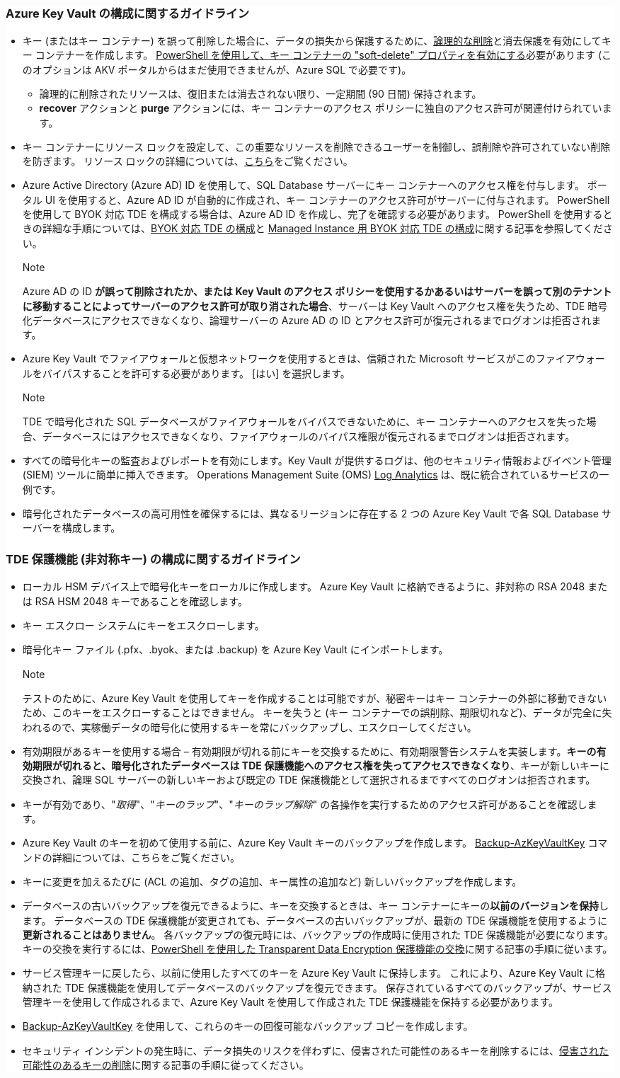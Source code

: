 
### <a name="guidelines-for-configuring-azure-key-vault"></a>Azure Key Vault の構成に関するガイドライン

- キー (またはキー コンテナー) を誤って削除した場合に、データの損失から保護するために、[論理的な削除](https://docs.microsoft.com/azure/key-vault/key-vault-ovw-soft-delete)と消去保護を有効にしてキー コンテナーを作成します。  [PowerShell を使用して、キー コンテナーの "soft-delete" プロパティを有効にする](https://docs.microsoft.com/azure/key-vault/key-vault-soft-delete-powershell)必要があります (このオプションは AKV ポータルからはまだ使用できませんが、Azure SQL で必要です)。  
  - 論理的に削除されたリソースは、復旧または消去されない限り、一定期間 (90 日間) 保持されます。
  - **recover** アクションと **purge** アクションには、キー コンテナーのアクセス ポリシーに独自のアクセス許可が関連付けられています。
- キー コンテナーにリソース ロックを設定して、この重要なリソースを削除できるユーザーを制御し、誤削除や許可されていない削除を防ぎます。  リソース ロックの詳細については、[こちら](https://docs.microsoft.com/azure/azure-resource-manager/resource-group-lock-resources)をご覧ください。

- Azure Active Directory (Azure AD) ID を使用して、SQL Database サーバーにキー コンテナーへのアクセス権を付与します。  ポータル UI を使用すると、Azure AD ID が自動的に作成され、キー コンテナーのアクセス許可がサーバーに付与されます。  PowerShell を使用して BYOK 対応 TDE を構成する場合は、Azure AD ID を作成し、完了を確認する必要があります。 PowerShell を使用するときの詳細な手順については、[BYOK 対応 TDE の構成](transparent-data-encryption-byok-azure-sql-configure.md)と [Managed Instance 用 BYOK 対応 TDE の構成](https://aka.ms/sqlmibyoktdepowershell)に関する記事を参照してください。

   > [!NOTE]
   > Azure AD の ID **が誤って削除されたか、または Key Vault のアクセス ポリシーを使用するかあるいはサーバーを誤って別のテナントに移動することによってサーバーのアクセス許可が取り消された場合**、サーバーは Key Vault へのアクセス権を失うため、TDE 暗号化データベースにアクセスできなくなり、論理サーバーの Azure AD の ID とアクセス許可が復元されるまでログオンは拒否されます。  

- Azure Key Vault でファイアウォールと仮想ネットワークを使用するときは、信頼された Microsoft サービスがこのファイアウォールをバイパスすることを許可する必要があります。 [はい] を選択します。

   > [!NOTE]
   > TDE で暗号化された SQL データベースがファイアウォールをバイパスできないために、キー コンテナーへのアクセスを失った場合、データベースにはアクセスできなくなり、ファイアウォールのバイパス権限が復元されるまでログオンは拒否されます。

- すべての暗号化キーの監査およびレポートを有効にします。Key Vault が提供するログは、他のセキュリティ情報およびイベント管理 (SIEM) ツールに簡単に挿入できます。 Operations Management Suite (OMS) [Log Analytics](https://docs.microsoft.com/azure/log-analytics/log-analytics-azure-key-vault) は、既に統合されているサービスの一例です。
- 暗号化されたデータベースの高可用性を確保するには、異なるリージョンに存在する 2 つの Azure Key Vault で各 SQL Database サーバーを構成します。


### <a name="guidelines-for-configuring-the-tde-protector-asymmetric-key"></a>TDE 保護機能 (非対称キー) の構成に関するガイドライン

- ローカル HSM デバイス上で暗号化キーをローカルに作成します。 Azure Key Vault に格納できるように、非対称の RSA 2048 または RSA HSM 2048 キーであることを確認します。
- キー エスクロー システムにキーをエスクローします。  
- 暗号化キー ファイル (.pfx、.byok、または .backup) を Azure Key Vault にインポートします。

   > [!NOTE]
   > テストのために、Azure Key Vault を使用してキーを作成することは可能ですが、秘密キーはキー コンテナーの外部に移動できないため、このキーをエスクローすることはできません。  キーを失うと (キー コンテナーでの誤削除、期限切れなど)、データが完全に失われるので、実稼働データの暗号化に使用するキーを常にバックアップし、エスクローしてください。

- 有効期限があるキーを使用する場合 – 有効期限が切れる前にキーを交換するために、有効期限警告システムを実装します。**キーの有効期限が切れると、暗号化されたデータベースは TDE 保護機能へのアクセス権を失ってアクセスできなくなり**、キーが新しいキーに交換され、論理 SQL サーバーの新しいキーおよび既定の TDE 保護機能として選択されるまですべてのログオンは拒否されます。
- キーが有効であり、"*取得*"、"*キーのラップ*"、"*キーのラップ解除*" の各操作を実行するためのアクセス許可があることを確認します。
- Azure Key Vault のキーを初めて使用する前に、Azure Key Vault キーのバックアップを作成します。 [Backup-AzKeyVaultKey](https://docs.microsoft.com/powershell/module/az.keyvault/backup-azkeyvaultkey) コマンドの詳細については、こちらをご覧ください。
- キーに変更を加えるたびに (ACL の追加、タグの追加、キー属性の追加など) 新しいバックアップを作成します。
- データベースの古いバックアップを復元できるように、キーを交換するときは、キー コンテナーにキーの**以前のバージョンを保持**します。 データベースの TDE 保護機能が変更されても、データベースの古いバックアップが、最新の TDE 保護機能を使用するように**更新されることはありません**。  各バックアップの復元時には、バックアップの作成時に使用された TDE 保護機能が必要になります。 キーの交換を実行するには、[PowerShell を使用した Transparent Data Encryption 保護機能の交換](transparent-data-encryption-byok-azure-sql-key-rotation.md)に関する記事の手順に従います。
- サービス管理キーに戻したら、以前に使用したすべてのキーを Azure Key Vault に保持します。  これにより、Azure Key Vault に格納された TDE 保護機能を使用してデータベースのバックアップを復元できます。  保存されているすべてのバックアップが、サービス管理キーを使用して作成されるまで、Azure Key Vault を使用して作成された TDE 保護機能を保持する必要があります。  
- [Backup-AzKeyVaultKey](https://docs.microsoft.com/powershell/module/az.keyvault/backup-azkeyvaultkey) を使用して、これらのキーの回復可能なバックアップ コピーを作成します。
- セキュリティ インシデントの発生時に、データ損失のリスクを伴わずに、侵害された可能性のあるキーを削除するには、[侵害された可能性のあるキーの削除](transparent-data-encryption-byok-azure-sql-remove-tde-protector.md)に関する記事の手順に従ってください。

